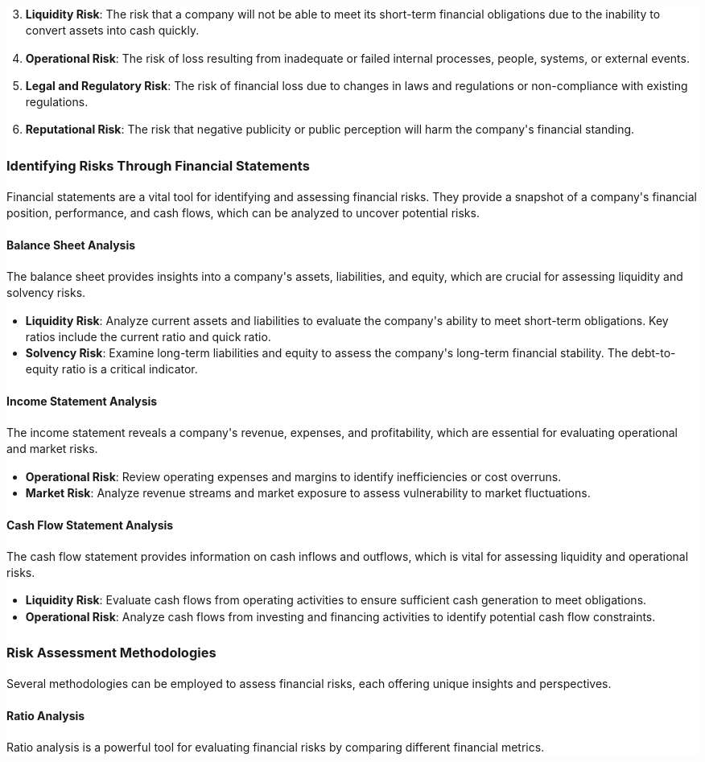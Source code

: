 3. **Liquidity Risk**: The risk that a company will not be able to meet its short-term financial obligations due to the inability to convert assets into cash quickly.

4. **Operational Risk**: The risk of loss resulting from inadequate or failed internal processes, people, systems, or external events.

5. **Legal and Regulatory Risk**: The risk of financial loss due to changes in laws and regulations or non-compliance with existing regulations.

6. **Reputational Risk**: The risk that negative publicity or public perception will harm the company's financial standing.

### Identifying Risks Through Financial Statements

Financial statements are a vital tool for identifying and assessing financial risks. They provide a snapshot of a company's financial position, performance, and cash flows, which can be analyzed to uncover potential risks.

#### Balance Sheet Analysis

The balance sheet provides insights into a company's assets, liabilities, and equity, which are crucial for assessing liquidity and solvency risks.

- **Liquidity Risk**: Analyze current assets and liabilities to evaluate the company's ability to meet short-term obligations. Key ratios include the current ratio and quick ratio.
- **Solvency Risk**: Examine long-term liabilities and equity to assess the company's long-term financial stability. The debt-to-equity ratio is a critical indicator.

#### Income Statement Analysis

The income statement reveals a company's revenue, expenses, and profitability, which are essential for evaluating operational and market risks.

- **Operational Risk**: Review operating expenses and margins to identify inefficiencies or cost overruns.
- **Market Risk**: Analyze revenue streams and market exposure to assess vulnerability to market fluctuations.

#### Cash Flow Statement Analysis

The cash flow statement provides information on cash inflows and outflows, which is vital for assessing liquidity and operational risks.

- **Liquidity Risk**: Evaluate cash flows from operating activities to ensure sufficient cash generation to meet obligations.
- **Operational Risk**: Analyze cash flows from investing and financing activities to identify potential cash flow constraints.

### Risk Assessment Methodologies

Several methodologies can be employed to assess financial risks, each offering unique insights and perspectives.

#### Ratio Analysis

Ratio analysis is a powerful tool for evaluating financial risks by comparing different financial metrics.
